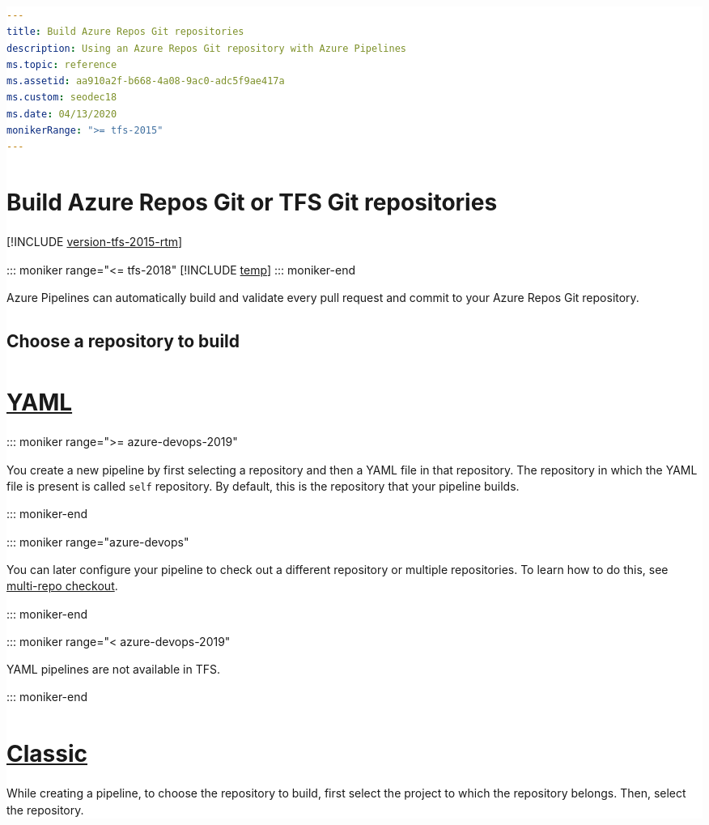 ```yaml
---
title: Build Azure Repos Git repositories
description: Using an Azure Repos Git repository with Azure Pipelines
ms.topic: reference
ms.assetid: aa910a2f-b668-4a08-9ac0-adc5f9ae417a
ms.custom: seodec18
ms.date: 04/13/2020
monikerRange: ">= tfs-2015"
---
```


# Build Azure Repos Git or TFS Git repositories

[!INCLUDE [version-tfs-2015-rtm](../includes/version-tfs-2015-rtm.md)]

::: moniker range="<= tfs-2018"
[!INCLUDE [temp](../includes/concept-rename-note.md)]
::: moniker-end

Azure Pipelines can automatically build and validate every pull request and commit to your Azure Repos Git repository.

## Choose a repository to build

# [YAML](#tab/yaml/)

::: moniker range=">= azure-devops-2019"

You create a new pipeline by first selecting a repository and then a YAML file in that repository. The repository in which the YAML file is present is called `self` repository. By default, this is the repository that your pipeline builds.

::: moniker-end

::: moniker range="azure-devops"

You can later configure your pipeline to check out a different repository or multiple repositories. To learn how to do this, see [multi-repo checkout](multi-repo-checkout.md).

::: moniker-end

::: moniker range="< azure-devops-2019"

YAML pipelines are not available in TFS.

::: moniker-end

# [Classic](#tab/classic/)

While creating a pipeline, to choose the repository to build, first select the project to which the repository belongs. Then, select the repository.
